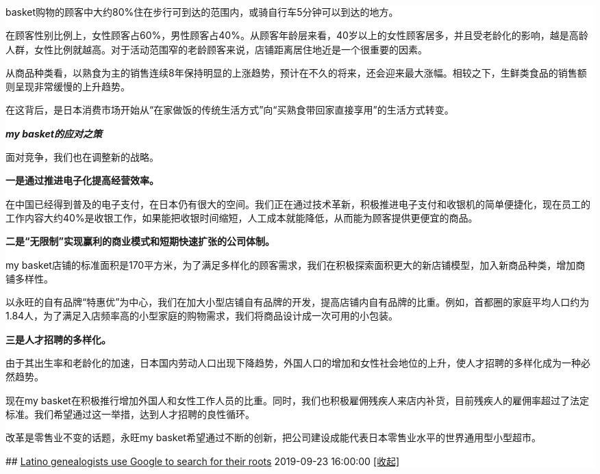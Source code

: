 basket购物的顾客中大约80%住在步行可到达的范围内，或骑自行车5分钟可以到达的地方。</p><p>在顾客性别比例上，女性顾客占60%，男性顾客占40%。从顾客年龄层来看，40岁以上的女性顾客居多，并且受老龄化的影响，越是高龄人群，女性比例就越高。对于活动范围窄的老龄顾客来说，店铺距离居住地近是一个很重要的因素。</p><p>从商品种类看，以熟食为主的销售连续8年保持明显的上涨趋势，预计在不久的将来，还会迎来最大涨幅。相较之下，生鲜类食品的销售额则呈现非常缓慢的上升趋势。</p><p>在这背后，是日本消费市场开始从“在家做饭的传统生活方式”向“买熟食带回家直接享用”的生活方式转变。</p><section data-id="2446" data-tools="135编辑器"><section data-color="#c6c6c7" data-custom="#c6c6c7" data-id="2446" data-tools="135编辑器"><section><section><section data-brushtype="text"></section><address><section data-brushtype="text"><strong>my basket的应对之策</strong>  </section></address></section></section></section></section><p>面对竞争，我们也在调整新的战略。</p><p><strong>一是通过推进电子化提高经营效率。</strong></p><p>在中国已经得到普及的电子支付，在日本仍有很大的空间。我们正在通过技术革新，积极推进电子支付和收银机的简单便捷化，现在员工的工作内容大约40%是收银工作，如果能把收银时间缩短，人工成本就能降低，从而能为顾客提供更便宜的商品。</p><p><strong>二是“无限制”实现赢利的商业模式和短期快速扩张的公司体制。</strong></p><p>my basket店铺的标准面积是170平方米，为了满足多样化的顾客需求，我们在积极探索面积更大的新店铺模型，加入新商品种类，增加商铺多样性。</p><p>以永旺的自有品牌“特惠优”为中心，我们在加大小型店铺自有品牌的开发，提高店铺内自有品牌的比重。例如，首都圈的家庭平均人口约为1.84人，为了满足入店频率高的小型家庭的购物需求，我们将商品设计成一次可用的小包装。</p><p><strong>三是人才招聘的多样化。</strong></p><p>由于其出生率和老龄化的加速，日本国内劳动人口出现下降趋势，外国人口的增加和女性社会地位的上升，使人才招聘的多样化成为一种必然趋势。</p><p>现在my basket在积极推行增加外国人和女性工作人员的比重。同时，我们也积极雇佣残疾人来店内补货，目前残疾人的雇佣率超过了法定标准。我们希望通过这一举措，达到人才招聘的良性循环。</p><p>改革是零售业不变的话题，永旺my basket希望通过不断的创新，把公司建设成能代表日本零售业水平的世界通用型小型超市。</p><section data-role="paragraph"><section data-id="95172" data-tools="135编辑器"><section><section><section></section></section></section></section></section></section></section>
</div>
<script src="../../collectorjs.js"></script>
<script>
window.onload=function(){
    let storage = window.localStorage;
    var local = JSON.parse(storage.getItem('month_2019-09'));
    if (local) {
        var div_list = document.getElementsByClassName("collector_content");
        for (i = 0; i < div_list.length; i++) {
            var item = div_list[i];
            var id = item.id.replace('div_', '');
            if(local.indexOf(id) > -1){
                var eObject = document.getElementById('div_'+id);
                var aObject = document.getElementById('a_'+id);
                eObject.style.display = 'none';
                aObject.innerHTML = '[展开]';
            }
        }
    }
}
</script>
## <a href="https://www.blog.google/products/search/hispanic-latino-geneaology/" target="_blank">Latino genealogists use Google to search for their roots</a>
2019-09-23 16:00:00   <a href="#" id="a_76766880de1c11e9b14000163c8b9390" onclick="onClickAction('2019-09','76766880de1c11e9b14000163c8b9390')">[收起]</a>
<div class="collector_content" id="div_76766880de1c11e9b14000163c8b9390" onclick="onClickAction('2019-09','76766880de1c11e9b14000163c8b9390')">